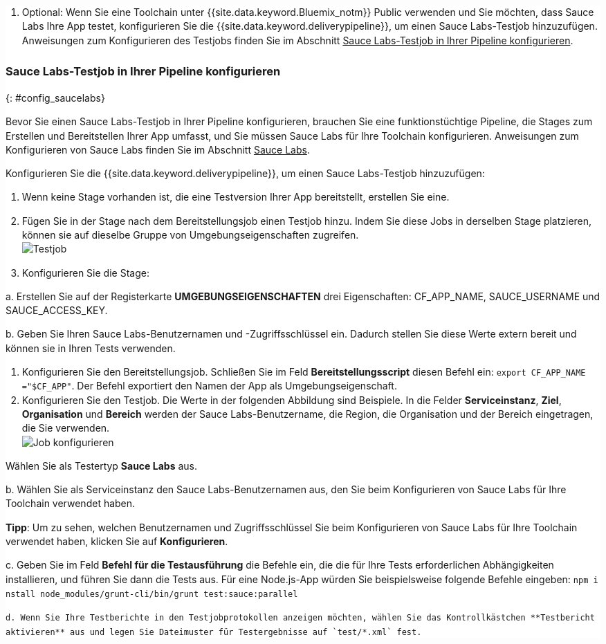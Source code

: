 1. Optional: Wenn Sie eine Toolchain unter {{site.data.keyword.Bluemix_notm}} Public verwenden und Sie möchten, dass Sauce Labs Ihre App testet, konfigurieren Sie die {{site.data.keyword.deliverypipeline}}, um einen Sauce Labs-Testjob hinzuzufügen. Anweisungen zum Konfigurieren des Testjobs finden Sie im Abschnitt [Sauce Labs-Testjob in Ihrer Pipeline konfigurieren](#config_saucelabs).

### Sauce Labs-Testjob in Ihrer Pipeline konfigurieren
{: #config_saucelabs}

Bevor Sie einen Sauce Labs-Testjob in Ihrer Pipeline konfigurieren, brauchen Sie eine funktionstüchtige Pipeline, die Stages zum Erstellen und Bereitstellen Ihrer App umfasst, und Sie müssen Sauce Labs für Ihre Toolchain konfigurieren. Anweisungen zum Konfigurieren von Sauce Labs finden Sie im Abschnitt [Sauce Labs](#saucelabs).

Konfigurieren Sie die {{site.data.keyword.deliverypipeline}}, um einen Sauce Labs-Testjob hinzuzufügen:

1. Wenn keine Stage vorhanden ist, die eine Testversion Ihrer App bereitstellt, erstellen Sie eine.
1. Fügen Sie in der Stage nach dem Bereitstellungsjob einen Testjob hinzu. Indem Sie diese Jobs in derselben Stage platzieren, können sie auf dieselbe Gruppe von Umgebungseigenschaften zugreifen.   
  ![Testjob](images/toolchain_test_job.png)

1. Konfigurieren Sie die Stage:

  a. Erstellen Sie auf der Registerkarte **UMGEBUNGSEIGENSCHAFTEN** drei Eigenschaften: CF_APP_NAME, SAUCE_USERNAME und SAUCE_ACCESS_KEY.

  b. Geben Sie Ihren Sauce Labs-Benutzernamen und -Zugriffsschlüssel ein. Dadurch stellen Sie diese Werte extern bereit und können sie in Ihren Tests verwenden.

1. Konfigurieren Sie den Bereitstellungsjob. Schließen Sie im Feld **Bereitstellungsscript** diesen Befehl ein: `export CF_APP_NAME="$CF_APP"`. Der Befehl exportiert den Namen der App als Umgebungseigenschaft.
1. Konfigurieren Sie den Testjob. Die Werte in der folgenden Abbildung sind Beispiele. In die Felder **Serviceinstanz**, **Ziel**, **Organisation** und **Bereich** werden der Sauce Labs-Benutzername, die Region, die Organisation und der Bereich eingetragen, die Sie verwenden.  
![Job konfigurieren](images/toolchain_configure_job.png)

  Wählen Sie als Testertyp **Sauce Labs** aus.

  b. Wählen Sie als Serviceinstanz den Sauce Labs-Benutzernamen aus, den Sie beim Konfigurieren von Sauce Labs für Ihre Toolchain verwendet haben.

   **Tipp**: Um zu sehen, welchen Benutzernamen und Zugriffsschlüssel Sie beim Konfigurieren von Sauce Labs für Ihre Toolchain verwendet haben, klicken Sie auf **Konfigurieren**.

  c. Geben Sie im Feld **Befehl für die Testausführung** die Befehle ein, die die für Ihre Tests erforderlichen Abhängigkeiten installieren, und führen Sie dann die Tests aus. Für eine Node.js-App würden Sie beispielsweise folgende Befehle eingeben:
     ```
     npm install
     node_modules/grunt-cli/bin/grunt test:sauce:parallel
     ```

    d. Wenn Sie Ihre Testberichte in den Testjobprotokollen anzeigen möchten, wählen Sie das Kontrollkästchen **Testbericht aktivieren** aus und legen Sie Dateimuster für Testergebnisse auf `test/*.xml` fest.
